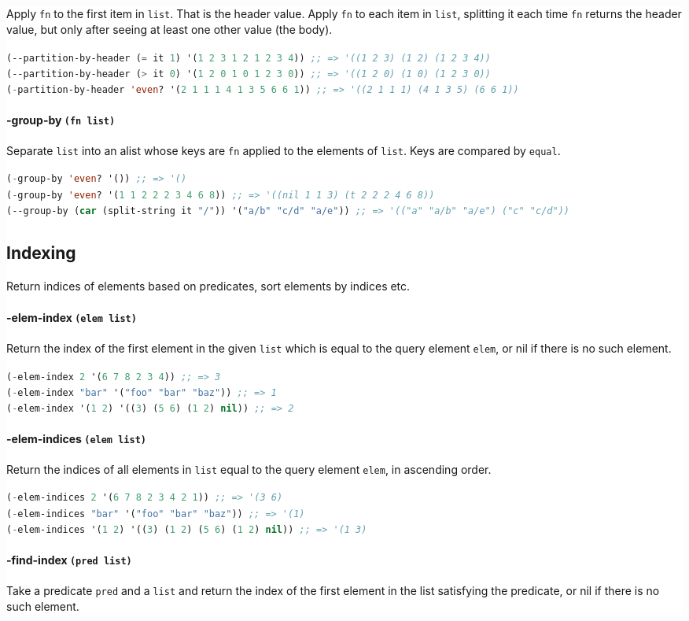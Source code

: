 Apply `fn` to the first item in `list`. That is the header
value. Apply `fn` to each item in `list`, splitting it each time `fn`
returns the header value, but only after seeing at least one
other value (the body).

```el
(--partition-by-header (= it 1) '(1 2 3 1 2 1 2 3 4)) ;; => '((1 2 3) (1 2) (1 2 3 4))
(--partition-by-header (> it 0) '(1 2 0 1 0 1 2 3 0)) ;; => '((1 2 0) (1 0) (1 2 3 0))
(-partition-by-header 'even? '(2 1 1 1 4 1 3 5 6 6 1)) ;; => '((2 1 1 1) (4 1 3 5) (6 6 1))
```

#### -group-by `(fn list)`

Separate `list` into an alist whose keys are `fn` applied to the
elements of `list`.  Keys are compared by `equal`.

```el
(-group-by 'even? '()) ;; => '()
(-group-by 'even? '(1 1 2 2 2 3 4 6 8)) ;; => '((nil 1 1 3) (t 2 2 2 4 6 8))
(--group-by (car (split-string it "/")) '("a/b" "c/d" "a/e")) ;; => '(("a" "a/b" "a/e") ("c" "c/d"))
```


## Indexing


Return indices of elements based on predicates, sort elements by indices etc.

#### -elem-index `(elem list)`

Return the index of the first element in the given `list` which
is equal to the query element `elem`, or nil if there is no
such element.

```el
(-elem-index 2 '(6 7 8 2 3 4)) ;; => 3
(-elem-index "bar" '("foo" "bar" "baz")) ;; => 1
(-elem-index '(1 2) '((3) (5 6) (1 2) nil)) ;; => 2
```

#### -elem-indices `(elem list)`

Return the indices of all elements in `list` equal to the query
element `elem`, in ascending order.

```el
(-elem-indices 2 '(6 7 8 2 3 4 2 1)) ;; => '(3 6)
(-elem-indices "bar" '("foo" "bar" "baz")) ;; => '(1)
(-elem-indices '(1 2) '((3) (1 2) (5 6) (1 2) nil)) ;; => '(1 3)
```

#### -find-index `(pred list)`

Take a predicate `pred` and a `list` and return the index of the
first element in the list satisfying the predicate, or nil if
there is no such element.
